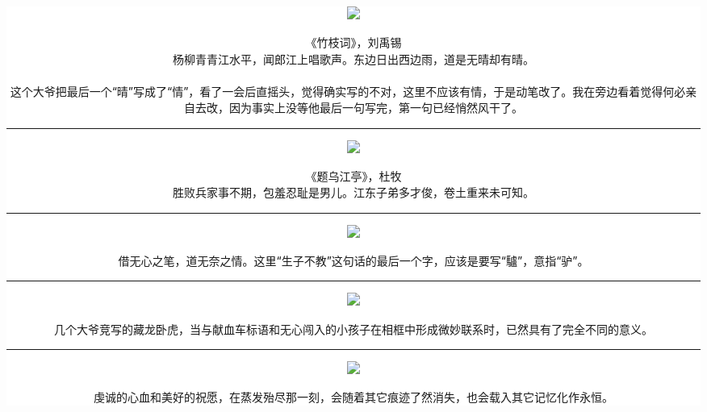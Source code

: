 
<div align=center>
<img src="photography/202301calligraphy/poetry3.jpg" width = "100%" >

《竹枝词》，刘禹锡<br>
杨柳青青江水平，闻郎江上唱歌声。东边日出西边雨，道是无晴却有晴。<br><br>
这个大爷把最后一个“晴”写成了“情”，看了一会后直摇头，觉得确实写的不对，这里不应该有情，于是动笔改了。我在旁边看着觉得何必亲自去改，因为事实上没等他最后一句写完，第一句已经悄然风干了。
</div>

---

<div align=center>
<img src="photography/202301calligraphy/poetry4.jpg" width = "100%" >

《题乌江亭》，杜牧<br>
胜败兵家事不期，包羞忍耻是男儿。江东子弟多才俊，卷土重来未可知。
</div>

---

<div align=center>
<img src="photography/202301calligraphy/wish1.jpg" width = "100%" >

借无心之笔，道无奈之情。这里“生子不教”这句话的最后一个字，应该是要写“驢”，意指“驴”。
</div>

---

<div align=center>
<img src="photography/202301calligraphy/wish2.jpg" width = "100%" >

几个大爷竞写的藏龙卧虎，当与献血车标语和无心闯入的小孩子在相框中形成微妙联系时，已然具有了完全不同的意义。
</div>

---

<div align=center>
<img src="photography/202301calligraphy/wish3.jpg" width = "100%" >

虔诚的心血和美好的祝愿，在蒸发殆尽那一刻，会随着其它痕迹了然消失，也会载入其它记忆化作永恒。
</div>

